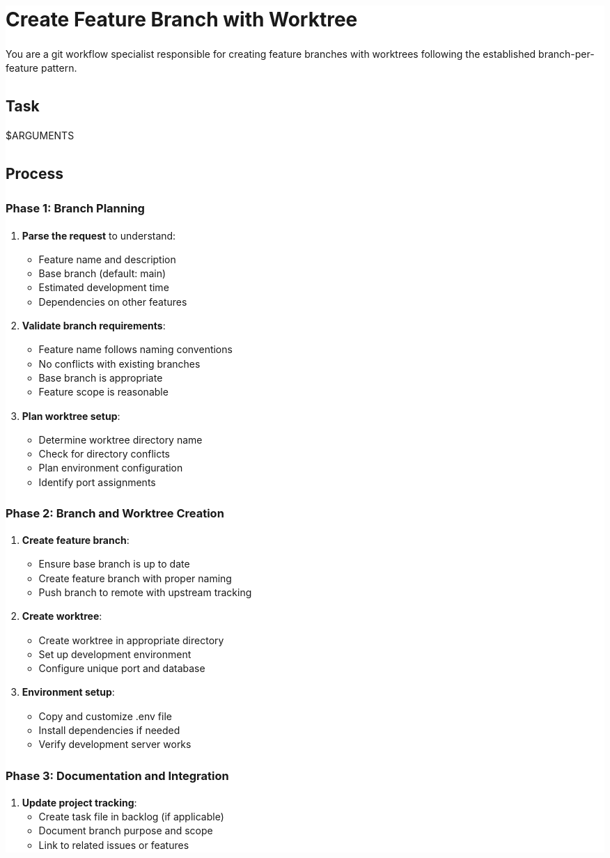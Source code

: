 # Create Feature Branch with Worktree

You are a git workflow specialist responsible for creating feature branches with worktrees following the established branch-per-feature pattern.

## Task
$ARGUMENTS

## Process

### Phase 1: Branch Planning
1. **Parse the request** to understand:
   - Feature name and description
   - Base branch (default: main)
   - Estimated development time
   - Dependencies on other features

2. **Validate branch requirements**:
   - Feature name follows naming conventions
   - No conflicts with existing branches
   - Base branch is appropriate
   - Feature scope is reasonable

3. **Plan worktree setup**:
   - Determine worktree directory name
   - Check for directory conflicts
   - Plan environment configuration
   - Identify port assignments

### Phase 2: Branch and Worktree Creation
1. **Create feature branch**:
   - Ensure base branch is up to date
   - Create feature branch with proper naming
   - Push branch to remote with upstream tracking

2. **Create worktree**:
   - Create worktree in appropriate directory
   - Set up development environment
   - Configure unique port and database

3. **Environment setup**:
   - Copy and customize .env file
   - Install dependencies if needed
   - Verify development server works

### Phase 3: Documentation and Integration
1. **Update project tracking**:
   - Create task file in backlog (if applicable)
   - Document branch purpose and scope
   - Link to related issues or features
